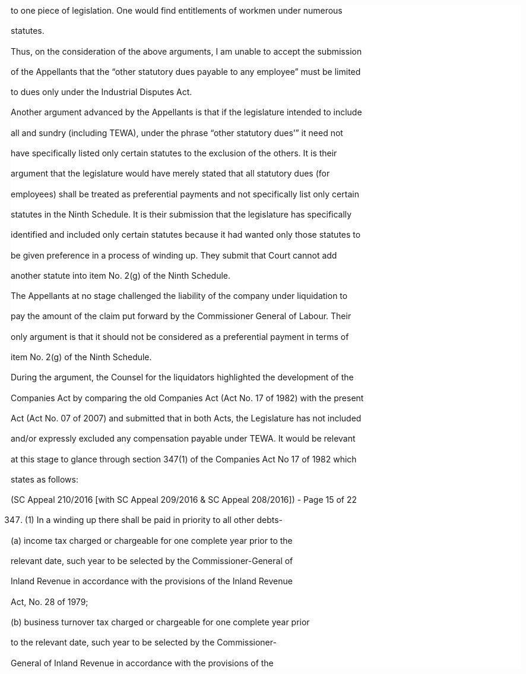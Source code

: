 to one piece of legislation. One would find entitlements of workmen under numerous

statutes.

Thus, on the consideration of the above arguments, I am unable to accept the submission

of the Appellants that the “other statutory dues payable to any employee” must be limited

to dues only under the Industrial Disputes Act.

Another argument advanced by the Appellants is that if the legislature intended to include

all and sundry (including TEWA), under the phrase “other statutory dues’” it need not

have specifically listed only certain statutes to the exclusion of the others. It is their

argument that the legislature would have merely stated that all statutory dues (for

employees) shall be treated as preferential payments and not specifically list only certain

statutes in the Ninth Schedule. It is their submission that the legislature has specifically

identified and included only certain statutes because it had wanted only those statutes to

be given preference in a process of winding up. They submit that Court cannot add

another statute into item No. 2(g) of the Ninth Schedule.

The Appellants at no stage challenged the liability of the company under liquidation to

pay the amount of the claim put forward by the Commissioner General of Labour. Their

only argument is that it should not be considered as a preferential payment in terms of

item No. 2(g) of the Ninth Schedule.

During the argument, the Counsel for the liquidators highlighted the development of the

Companies Act by comparing the old Companies Act (Act No. 17 of 1982) with the present

Act (Act No. 07 of 2007) and submitted that in both Acts, the Legislature has not included

and/or expressly excluded any compensation payable under TEWA. It would be relevant

at this stage to glance through section 347(1) of the Companies Act No 17 of 1982 which

states as follows:

(SC Appeal 210/2016 [with SC Appeal 209/2016 & SC Appeal 208/2016]) - Page 15 of 22

347. (1) In a winding up there shall be paid in priority to all other debts-

(a) income tax charged or chargeable for one complete year prior to the

relevant date, such year to be selected by the Commissioner-General of

Inland Revenue in accordance with the provisions of the Inland Revenue

Act, No. 28 of 1979;

(b) business turnover tax charged or chargeable for one complete year prior

to the relevant date, such year to be selected by the Commissioner-

General of Inland Revenue in accordance with the provisions of the
